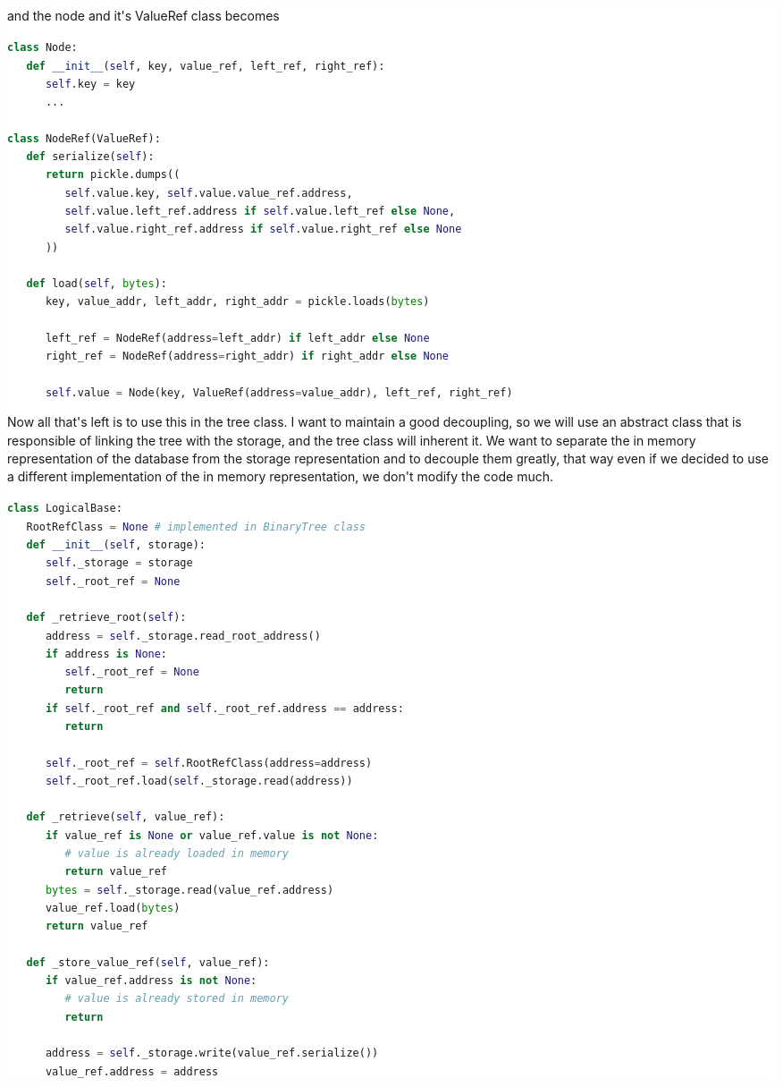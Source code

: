 and the node and it's ValueRef class becomes

```python
class Node:
   def __init__(self, key, value_ref, left_ref, right_ref):
      self.key = key
      ...

class NodeRef(ValueRef):
   def serialize(self):
      return pickle.dumps((
         self.value.key, self.value.value_ref.address,
         self.value.left_ref.address if self.value.left_ref else None,
         self.value.right_ref.address if self.value.right_ref else None
      ))
   
   def load(self, bytes):
      key, value_addr, left_addr, right_addr = pickle.loads(bytes)
      
      left_ref = NodeRef(address=left_addr) if left_addr else None 
      right_ref = NodeRef(address=right_addr) if right_addr else None
      
      self.value = Node(key, ValueRef(address=value_addr), left_ref, right_ref)
```

Now all that's left is to use this in the tree class. I want to maintain a good decoupling, so we will use an abstract class that is responsible of linking the tree with the storage, and the tree class will inherent it. We want to separate the in memory representation of the database from the storage representation and to decouple them greatly, that way even if we decided to use a different implementation of the in memory representation, we don't modify the code much.

```python
class LogicalBase:
   RootRefClass = None # implemented in BinaryTree class
   def __init__(self, storage):
      self._storage = storage
      self._root_ref = None

   def _retrieve_root(self):
      address = self._storage.read_root_address()
      if address is None:
         self._root_ref = None
         return
      if self._root_ref and self._root_ref.address == address:
         return

      self._root_ref = self.RootRefClass(address=address)
      self._root_ref.load(self._storage.read(address))
   
   def _retrieve(self, value_ref):
      if value_ref is None or value_ref.value is not None:
         # value is already loaded in memory
         return value_ref
      bytes = self._storage.read(value_ref.address)
      value_ref.load(bytes)
      return value_ref

   def _store_value_ref(self, value_ref):
      if value_ref.address is not None:
         # value is already stored in memory
         return

      address = self._storage.write(value_ref.serialize())
      value_ref.address = address
```
